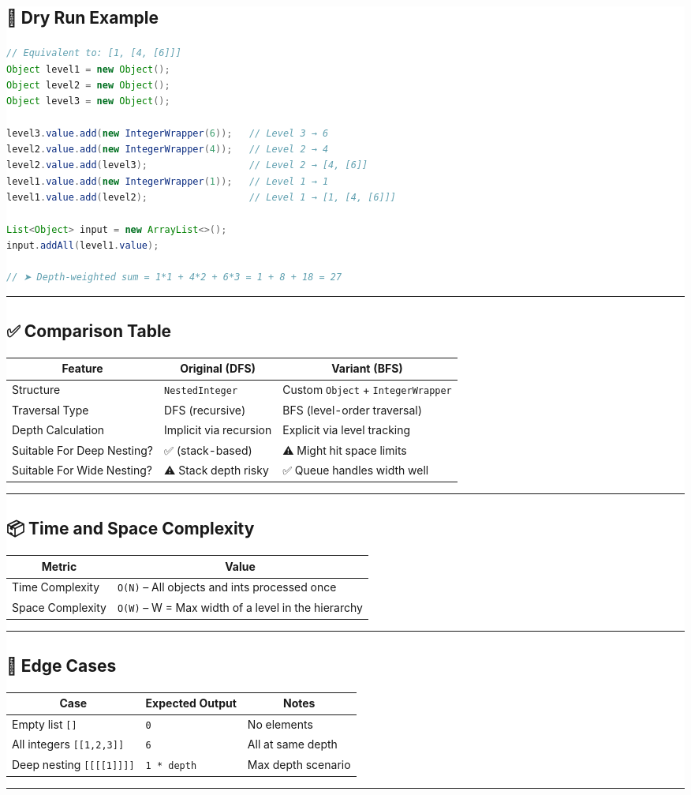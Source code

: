 
## 🧪 Dry Run Example

```java
// Equivalent to: [1, [4, [6]]]
Object level1 = new Object();
Object level2 = new Object();
Object level3 = new Object();

level3.value.add(new IntegerWrapper(6));   // Level 3 → 6
level2.value.add(new IntegerWrapper(4));   // Level 2 → 4
level2.value.add(level3);                  // Level 2 → [4, [6]]
level1.value.add(new IntegerWrapper(1));   // Level 1 → 1
level1.value.add(level2);                  // Level 1 → [1, [4, [6]]]

List<Object> input = new ArrayList<>();
input.addAll(level1.value);

// ➤ Depth-weighted sum = 1*1 + 4*2 + 6*3 = 1 + 8 + 18 = 27
```

---

## ✅ Comparison Table

| Feature                    | Original (DFS)         | Variant (BFS)                      |
| -------------------------- | ---------------------- | ---------------------------------- |
| Structure                  | `NestedInteger`        | Custom `Object` + `IntegerWrapper` |
| Traversal Type             | DFS (recursive)        | BFS (level-order traversal)        |
| Depth Calculation          | Implicit via recursion | Explicit via level tracking        |
| Suitable For Deep Nesting? | ✅ (stack-based)        | ⚠️ Might hit space limits          |
| Suitable For Wide Nesting? | ⚠️ Stack depth risky   | ✅ Queue handles width well         |

---

## 📦 Time and Space Complexity

| Metric           | Value                                              |
| ---------------- | -------------------------------------------------- |
| Time Complexity  | `O(N)` – All objects and ints processed once       |
| Space Complexity | `O(W)` – W = Max width of a level in the hierarchy |

---

## 🧪 Edge Cases

| Case                     | Expected Output | Notes              |
| ------------------------ | --------------- | ------------------ |
| Empty list `[]`          | `0`             | No elements        |
| All integers `[[1,2,3]]` | `6`             | All at same depth  |
| Deep nesting `[[[[1]]]]` | `1 * depth`     | Max depth scenario |

---